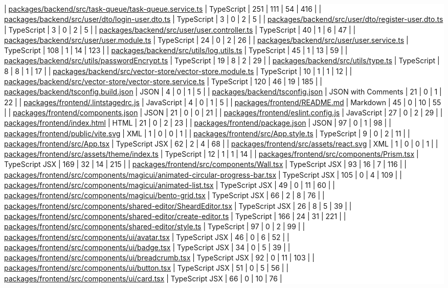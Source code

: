 | [packages/backend/src/task-queue/task-queue.service.ts](/packages/backend/src/task-queue/task-queue.service.ts) | TypeScript | 251 | 111 | 54 | 416 |
| [packages/backend/src/user/dto/login-user.dto.ts](/packages/backend/src/user/dto/login-user.dto.ts) | TypeScript | 3 | 0 | 2 | 5 |
| [packages/backend/src/user/dto/register-user.dto.ts](/packages/backend/src/user/dto/register-user.dto.ts) | TypeScript | 3 | 0 | 2 | 5 |
| [packages/backend/src/user/user.controller.ts](/packages/backend/src/user/user.controller.ts) | TypeScript | 40 | 1 | 6 | 47 |
| [packages/backend/src/user/user.module.ts](/packages/backend/src/user/user.module.ts) | TypeScript | 24 | 0 | 2 | 26 |
| [packages/backend/src/user/user.service.ts](/packages/backend/src/user/user.service.ts) | TypeScript | 108 | 1 | 14 | 123 |
| [packages/backend/src/utils/log.utils.ts](/packages/backend/src/utils/log.utils.ts) | TypeScript | 45 | 1 | 13 | 59 |
| [packages/backend/src/utils/passwordEncrypt.ts](/packages/backend/src/utils/passwordEncrypt.ts) | TypeScript | 19 | 8 | 2 | 29 |
| [packages/backend/src/utils/type.ts](/packages/backend/src/utils/type.ts) | TypeScript | 8 | 8 | 1 | 17 |
| [packages/backend/src/vector-store/vector-store.module.ts](/packages/backend/src/vector-store/vector-store.module.ts) | TypeScript | 10 | 1 | 1 | 12 |
| [packages/backend/src/vector-store/vector-store.service.ts](/packages/backend/src/vector-store/vector-store.service.ts) | TypeScript | 120 | 46 | 19 | 185 |
| [packages/backend/tsconfig.build.json](/packages/backend/tsconfig.build.json) | JSON | 4 | 0 | 1 | 5 |
| [packages/backend/tsconfig.json](/packages/backend/tsconfig.json) | JSON with Comments | 21 | 0 | 1 | 22 |
| [packages/frontend/.lintstagedrc.js](/packages/frontend/.lintstagedrc.js) | JavaScript | 4 | 0 | 1 | 5 |
| [packages/frontend/README.md](/packages/frontend/README.md) | Markdown | 45 | 0 | 10 | 55 |
| [packages/frontend/components.json](/packages/frontend/components.json) | JSON | 21 | 0 | 0 | 21 |
| [packages/frontend/eslint.config.js](/packages/frontend/eslint.config.js) | JavaScript | 27 | 0 | 2 | 29 |
| [packages/frontend/index.html](/packages/frontend/index.html) | HTML | 21 | 0 | 2 | 23 |
| [packages/frontend/package.json](/packages/frontend/package.json) | JSON | 97 | 0 | 1 | 98 |
| [packages/frontend/public/vite.svg](/packages/frontend/public/vite.svg) | XML | 1 | 0 | 0 | 1 |
| [packages/frontend/src/App.style.ts](/packages/frontend/src/App.style.ts) | TypeScript | 9 | 0 | 2 | 11 |
| [packages/frontend/src/App.tsx](/packages/frontend/src/App.tsx) | TypeScript JSX | 62 | 2 | 4 | 68 |
| [packages/frontend/src/assets/react.svg](/packages/frontend/src/assets/react.svg) | XML | 1 | 0 | 0 | 1 |
| [packages/frontend/src/assets/theme/index.ts](/packages/frontend/src/assets/theme/index.ts) | TypeScript | 12 | 1 | 1 | 14 |
| [packages/frontend/src/components/Prism.tsx](/packages/frontend/src/components/Prism.tsx) | TypeScript JSX | 169 | 32 | 14 | 215 |
| [packages/frontend/src/components/Wall.tsx](/packages/frontend/src/components/Wall.tsx) | TypeScript JSX | 93 | 16 | 7 | 116 |
| [packages/frontend/src/components/magicui/animated-circular-progress-bar.tsx](/packages/frontend/src/components/magicui/animated-circular-progress-bar.tsx) | TypeScript JSX | 105 | 0 | 4 | 109 |
| [packages/frontend/src/components/magicui/animated-list.tsx](/packages/frontend/src/components/magicui/animated-list.tsx) | TypeScript JSX | 49 | 0 | 11 | 60 |
| [packages/frontend/src/components/magicui/bento-grid.tsx](/packages/frontend/src/components/magicui/bento-grid.tsx) | TypeScript JSX | 66 | 2 | 8 | 76 |
| [packages/frontend/src/components/shared-editor/SheardEditor.tsx](/packages/frontend/src/components/shared-editor/SheardEditor.tsx) | TypeScript JSX | 26 | 8 | 5 | 39 |
| [packages/frontend/src/components/shared-editor/create-editor.ts](/packages/frontend/src/components/shared-editor/create-editor.ts) | TypeScript | 166 | 24 | 31 | 221 |
| [packages/frontend/src/components/shared-editor/style.ts](/packages/frontend/src/components/shared-editor/style.ts) | TypeScript | 97 | 0 | 2 | 99 |
| [packages/frontend/src/components/ui/avatar.tsx](/packages/frontend/src/components/ui/avatar.tsx) | TypeScript JSX | 46 | 0 | 6 | 52 |
| [packages/frontend/src/components/ui/badge.tsx](/packages/frontend/src/components/ui/badge.tsx) | TypeScript JSX | 34 | 0 | 5 | 39 |
| [packages/frontend/src/components/ui/breadcrumb.tsx](/packages/frontend/src/components/ui/breadcrumb.tsx) | TypeScript JSX | 92 | 0 | 11 | 103 |
| [packages/frontend/src/components/ui/button.tsx](/packages/frontend/src/components/ui/button.tsx) | TypeScript JSX | 51 | 0 | 5 | 56 |
| [packages/frontend/src/components/ui/card.tsx](/packages/frontend/src/components/ui/card.tsx) | TypeScript JSX | 66 | 0 | 10 | 76 |